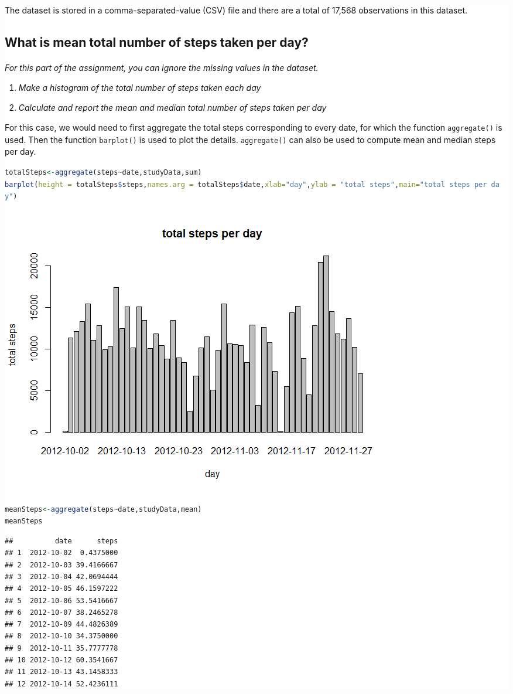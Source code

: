 The dataset is stored in a comma-separated-value (CSV) file and there are a total of 17,568 observations in this dataset.

## What is mean total number of steps taken per day?
 *For this part of the assignment, you can ignore the missing values in the dataset.*

1. *Make a histogram of the total number of steps taken each day*

2. *Calculate and report the mean and median total number of steps taken per day*

For this case, we would need to first aggregate the total steps corresponding to every date, for which the function ```aggregate()``` is used. Then the function ```barplot()``` is used to plot the details. ```aggregate()``` can also be used to compute mean and median steps per day.



```r
totalSteps<-aggregate(steps~date,studyData,sum)
barplot(height = totalSteps$steps,names.arg = totalSteps$date,xlab="day",ylab = "total steps",main="total steps per day")
```

![](PA1_template_files/figure-html/unnamed-chunk-2-1.png)

```r
meanSteps<-aggregate(steps~date,studyData,mean)
meanSteps
```

```
##          date      steps
## 1  2012-10-02  0.4375000
## 2  2012-10-03 39.4166667
## 3  2012-10-04 42.0694444
## 4  2012-10-05 46.1597222
## 5  2012-10-06 53.5416667
## 6  2012-10-07 38.2465278
## 7  2012-10-09 44.4826389
## 8  2012-10-10 34.3750000
## 9  2012-10-11 35.7777778
## 10 2012-10-12 60.3541667
## 11 2012-10-13 43.1458333
## 12 2012-10-14 52.4236111
```
